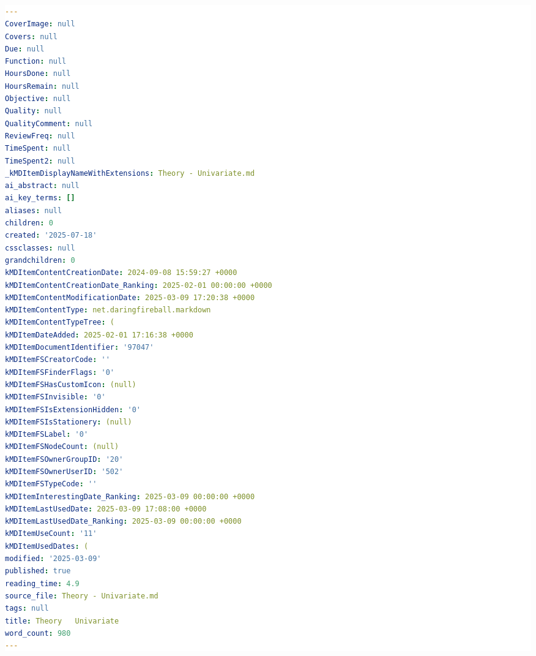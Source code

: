 ```yaml
---
CoverImage: null
Covers: null
Due: null
Function: null
HoursDone: null
HoursRemain: null
Objective: null
Quality: null
QualityComment: null
ReviewFreq: null
TimeSpent: null
TimeSpent2: null
_kMDItemDisplayNameWithExtensions: Theory - Univariate.md
ai_abstract: null
ai_key_terms: []
aliases: null
children: 0
created: '2025-07-18'
cssclasses: null
grandchildren: 0
kMDItemContentCreationDate: 2024-09-08 15:59:27 +0000
kMDItemContentCreationDate_Ranking: 2025-02-01 00:00:00 +0000
kMDItemContentModificationDate: 2025-03-09 17:20:38 +0000
kMDItemContentType: net.daringfireball.markdown
kMDItemContentTypeTree: (
kMDItemDateAdded: 2025-02-01 17:16:38 +0000
kMDItemDocumentIdentifier: '97047'
kMDItemFSCreatorCode: ''
kMDItemFSFinderFlags: '0'
kMDItemFSHasCustomIcon: (null)
kMDItemFSInvisible: '0'
kMDItemFSIsExtensionHidden: '0'
kMDItemFSIsStationery: (null)
kMDItemFSLabel: '0'
kMDItemFSNodeCount: (null)
kMDItemFSOwnerGroupID: '20'
kMDItemFSOwnerUserID: '502'
kMDItemFSTypeCode: ''
kMDItemInterestingDate_Ranking: 2025-03-09 00:00:00 +0000
kMDItemLastUsedDate: 2025-03-09 17:08:00 +0000
kMDItemLastUsedDate_Ranking: 2025-03-09 00:00:00 +0000
kMDItemUseCount: '11'
kMDItemUsedDates: (
modified: '2025-03-09'
published: true
reading_time: 4.9
source_file: Theory - Univariate.md
tags: null
title: Theory   Univariate
word_count: 980
---
```
